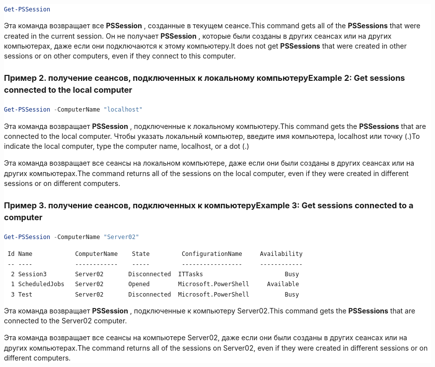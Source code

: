 ```powershell
Get-PSSession
```

<span data-ttu-id="62747-132">Эта команда возвращает все **PSSession** , созданные в текущем сеансе.</span><span class="sxs-lookup"><span data-stu-id="62747-132">This command gets all of the **PSSessions** that were created in the current session.</span></span> <span data-ttu-id="62747-133">Он не получает **PSSession** , которые были созданы в других сеансах или на других компьютерах, даже если они подключаются к этому компьютеру.</span><span class="sxs-lookup"><span data-stu-id="62747-133">It does not get **PSSessions** that were created in other sessions or on other computers, even if they connect to this computer.</span></span>

### <span data-ttu-id="62747-134">Пример 2. получение сеансов, подключенных к локальному компьютеру</span><span class="sxs-lookup"><span data-stu-id="62747-134">Example 2: Get sessions connected to the local computer</span></span>

```powershell
Get-PSSession -ComputerName "localhost"
```

<span data-ttu-id="62747-135">Эта команда возвращает **PSSession** , подключенные к локальному компьютеру.</span><span class="sxs-lookup"><span data-stu-id="62747-135">This command gets the **PSSessions** that are connected to the local computer.</span></span> <span data-ttu-id="62747-136">Чтобы указать локальный компьютер, введите имя компьютера, localhost или точку (.)</span><span class="sxs-lookup"><span data-stu-id="62747-136">To indicate the local computer, type the computer name, localhost, or a dot (.)</span></span>

<span data-ttu-id="62747-137">Эта команда возвращает все сеансы на локальном компьютере, даже если они были созданы в других сеансах или на других компьютерах.</span><span class="sxs-lookup"><span data-stu-id="62747-137">The command returns all of the sessions on the local computer, even if they were created in different sessions or on different computers.</span></span>

### <span data-ttu-id="62747-138">Пример 3. получение сеансов, подключенных к компьютеру</span><span class="sxs-lookup"><span data-stu-id="62747-138">Example 3: Get sessions connected to a computer</span></span>

```powershell
Get-PSSession -ComputerName "Server02"
```

```Output
 Id Name            ComputerName    State         ConfigurationName     Availability
 -- ----            ------------    -----         -----------------     ------------
  2 Session3        Server02       Disconnected  ITTasks                       Busy
  1 ScheduledJobs   Server02       Opened        Microsoft.PowerShell     Available
  3 Test            Server02       Disconnected  Microsoft.PowerShell          Busy
```

<span data-ttu-id="62747-139">Эта команда возвращает **PSSession** , подключенные к компьютеру Server02.</span><span class="sxs-lookup"><span data-stu-id="62747-139">This command gets the **PSSessions** that are connected to the Server02 computer.</span></span>

<span data-ttu-id="62747-140">Эта команда возвращает все сеансы на компьютере Server02, даже если они были созданы в других сеансах или на других компьютерах.</span><span class="sxs-lookup"><span data-stu-id="62747-140">The command returns all of the sessions on Server02, even if they were created in different sessions or on different computers.</span></span>
